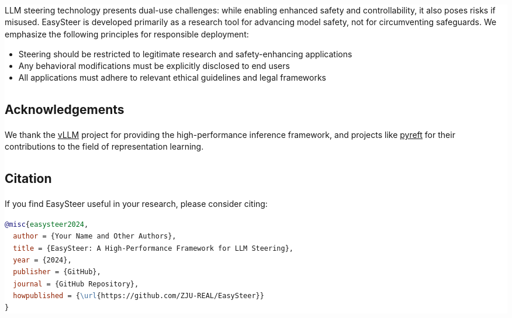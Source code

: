 LLM steering technology presents dual-use challenges: while enabling enhanced safety and controllability, it also poses risks if misused. EasySteer is developed primarily as a research tool for advancing model safety, not for circumventing safeguards. We emphasize the following principles for responsible deployment:
- Steering should be restricted to legitimate research and safety-enhancing applications
- Any behavioral modifications must be explicitly disclosed to end users
- All applications must adhere to relevant ethical guidelines and legal frameworks

## Acknowledgements

We thank the [vLLM](https://github.com/vllm-project/vllm) project for providing the high-performance inference framework, and projects like [pyreft](https://github.com/stanfordnlp/pyreft) for their contributions to the field of representation learning. 

## Citation

If you find EasySteer useful in your research, please consider citing:

```bibtex
@misc{easysteer2024,
  author = {Your Name and Other Authors},
  title = {EasySteer: A High-Performance Framework for LLM Steering},
  year = {2024},
  publisher = {GitHub},
  journal = {GitHub Repository},
  howpublished = {\url{https://github.com/ZJU-REAL/EasySteer}}
}
```
